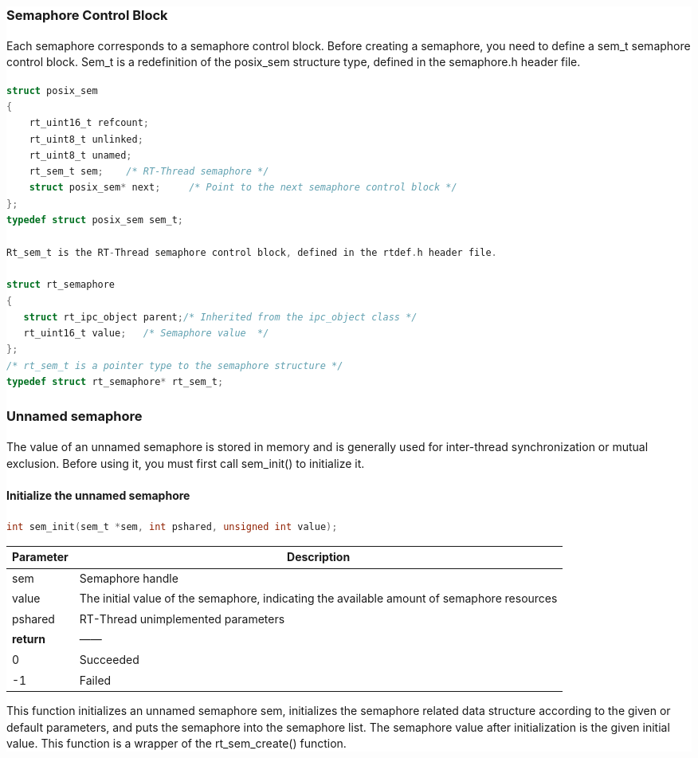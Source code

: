 ### Semaphore Control Block

Each semaphore corresponds to a semaphore control block. Before creating a semaphore, you need to define a sem_t semaphore control block. Sem_t is a redefinition of the posix_sem structure type, defined in the semaphore.h header file.

``` c
struct posix_sem
{
    rt_uint16_t refcount;
    rt_uint8_t unlinked;
    rt_uint8_t unamed;
    rt_sem_t sem;    /* RT-Thread semaphore */
    struct posix_sem* next;     /* Point to the next semaphore control block */
};
typedef struct posix_sem sem_t;

Rt_sem_t is the RT-Thread semaphore control block, defined in the rtdef.h header file.

struct rt_semaphore
{
   struct rt_ipc_object parent;/* Inherited from the ipc_object class */
   rt_uint16_t value;   /* Semaphore value  */
};
/* rt_sem_t is a pointer type to the semaphore structure */
typedef struct rt_semaphore* rt_sem_t;

```

### Unnamed semaphore

The value of an unnamed semaphore is stored in memory and is generally used for inter-thread synchronization or mutual exclusion. Before using it, you must first call sem_init() to initialize it.

#### Initialize the unnamed semaphore

``` c
int sem_init(sem_t *sem, int pshared, unsigned int value);
```

| **Parameter**  |                  **Description**                  |
|-------|--------------------------------------|
|   sem   |               Semaphore handle               |
|  value  | The initial value of the semaphore, indicating the available amount of semaphore resources |
| pshared | RT-Thread unimplemented parameters          |
|**return**| ——          |
| 0 		| Succeeded |
| -1  | Failed |

This function initializes an unnamed semaphore sem, initializes the semaphore related data structure according to the given or default parameters, and puts the semaphore into the semaphore list. The semaphore value after initialization is the given initial value. This function is a wrapper of the rt_sem_create() function.

